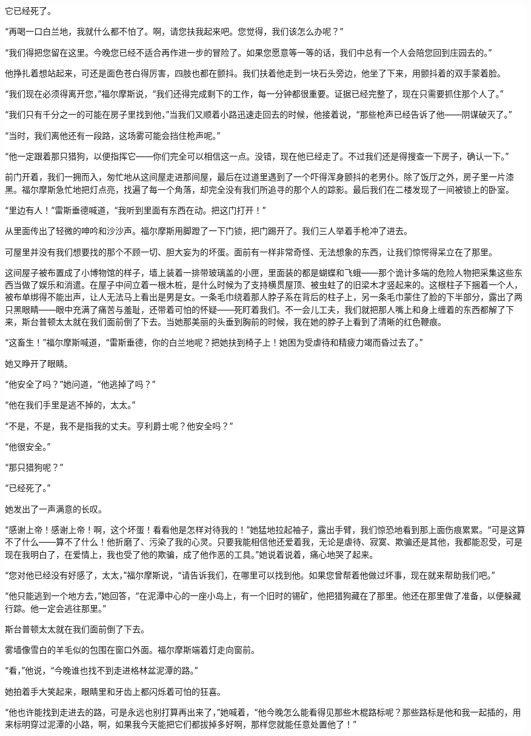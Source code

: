 它已经死了。

“再喝一口白兰地，我就什么都不怕了。啊，请您扶我起来吧。您觉得，我们该怎么办呢？”

“我们得把您留在这里。今晚您已经不适合再作进一步的冒险了。如果您愿意等一等的话，我们中总有一个人会陪您回到庄园去的。”

他挣扎着想站起来，可还是面色苍白得厉害，四肢也都在颤抖。我们扶着他走到一块石头旁边，他坐了下来，用颤抖着的双手蒙着脸。

“我们现在必须得离开您，”福尔摩斯说，“我们还得完成剩下的工作，每一分钟都很重要。证据已经完整了，现在只需要抓住那个人了。”

“我们只有千分之一的可能在房子里找到他，”当我们又顺着小路迅速走回去的时候，他接着说，“那些枪声已经告诉了他——阴谋破灭了。”

“当时，我们离他还有一段路，这场雾可能会挡住枪声呢。”

“他一定跟着那只猎狗，以便指挥它——你们完全可以相信这一点。没错，现在他已经走了。不过我们还是得搜查一下房子，确认一下。”

前门开着，我们一拥而入，匆忙地从这间屋走进那间屋，最后在过道里遇到了一个吓得浑身颤抖的老男仆。除了饭厅之外，房子里一片漆黑。福尔摩斯急忙地把灯点亮，找遍了每一个角落，却完全没有我们所追寻的那个人的踪影。最后我们在二楼发现了一间被锁上的卧室。

“里边有人！”雷斯垂德喊道，“我听到里面有东西在动。把这门打开！”

从里面传出了轻微的呻吟和沙沙声。福尔摩斯用脚蹬了一下门锁，把门踢开了。我们三人举着手枪冲了进去。

可屋里并没有我们想要找的那个不顾一切、胆大妄为的坏蛋。面前有一样非常奇怪、无法想象的东西，让我们惊愕得呆立在了那里。

这间屋子被布置成了小博物馆的样子，墙上装着一排带玻璃盖的小匣，里面装的都是蝴蝶和飞蛾——那个诡计多端的危险人物把采集这些东西当做了娱乐和消遣。在屋子中间立着一根木桩，是什么时候为了支持横贯屋顶、被虫蛀了的旧梁木才竖起来的。这根柱子下捆着一个人，被布单绑得不能出声，让人无法马上看出是男是女。一条毛巾绕着那人脖子系在背后的柱子上，另一条毛巾蒙住了脸的下半部分，露出了两只黑眼睛——眼中充满了痛苦与羞耻，还带着可怕的怀疑——死盯着我们。不一会儿工夫，我们就把那人嘴上和身上缠着的东西都解了下来，斯台普顿太太就在我们面前倒了下去。当她那美丽的头垂到胸前的时候，我在她的脖子上看到了清晰的红色鞭痕。

“这畜生！”福尔摩斯喊道，“雷斯垂德，你的白兰地呢？把她扶到椅子上！她困为受虐待和精疲力竭而昏过去了。”

她又睁开了眼睛。

“他安全了吗？”她问道，“他逃掉了吗？”

“他在我们手里是逃不掉的，太太。”

“不是，不是，我不是指我的丈夫。亨利爵士呢？他安全吗？”

“他很安全。”

“那只猎狗呢？”

“已经死了。”

她发出了一声满意的长叹。

“感谢上帝！感谢上帝！啊，这个坏蛋！看看他是怎样对待我的！”她猛地拉起袖子，露出手臂，我们惊恐地看到那上面伤痕累累。“可是这算不了什么——算不了什么！他折磨了、污染了我的心灵。只要我能相信他还爱着我，无论是虐待、寂寞、欺骗还是其他，我都能忍受，可是现在我明白了，在爱情上，我也受了他的欺骗，成了他作恶的工具。”她说着说着，痛心地哭了起来。

“您对他已经没有好感了，太太，”福尔摩斯说，“请告诉我们，在哪里可以找到他。如果您曾帮着他做过坏事，现在就来帮助我们吧。”

“他只能逃到一个地方去，”她回答，“在泥潭中心的一座小岛上，有一个旧时的锡矿，他把猎狗藏在了那里。他还在那里做了准备，以便躲藏行踪。他一定会逃往那里。”

斯台普顿太太就在我们面前倒了下去。

雾墙像雪白的羊毛似的包围在窗口外面。福尔摩斯端着灯走向窗前。

“看，”他说，“今晚谁也找不到走进格林盆泥潭的路。”

她拍着手大笑起来，眼睛里和牙齿上都闪烁着可怕的狂喜。

“他也许能找到走进去的路，可是永远也别打算再出来了，”她喊着，“他今晚怎么能看得见那些木棍路标呢？那些路标是他和我一起插的，用来标明穿过泥潭的小路，啊，如果我今天能把它们都拔掉多好啊，那样您就能任意处置他了！”
